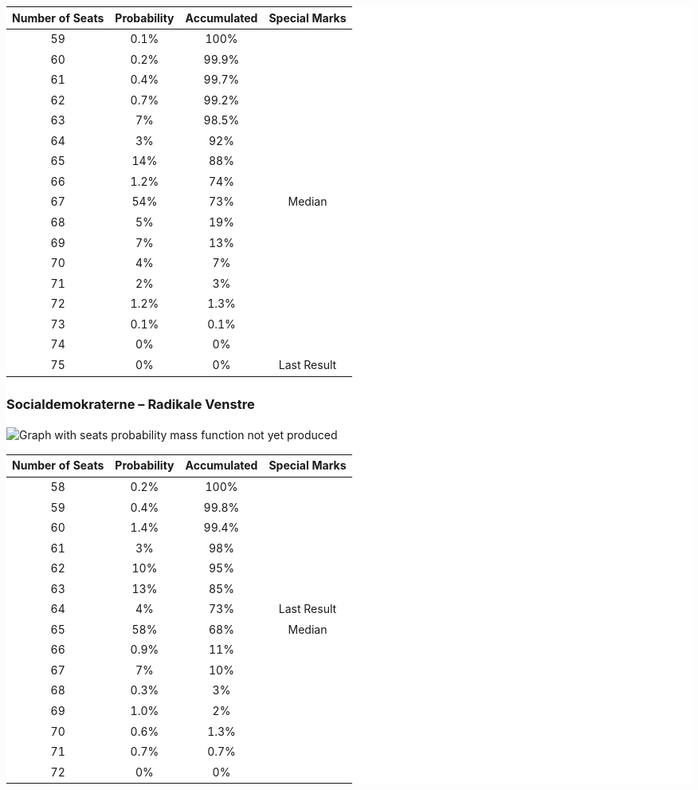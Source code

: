 | Number of Seats | Probability | Accumulated | Special Marks |
|:---------------:|:-----------:|:-----------:|:-------------:|
| 59 | 0.1% | 100% |  |
| 60 | 0.2% | 99.9% |  |
| 61 | 0.4% | 99.7% |  |
| 62 | 0.7% | 99.2% |  |
| 63 | 7% | 98.5% |  |
| 64 | 3% | 92% |  |
| 65 | 14% | 88% |  |
| 66 | 1.2% | 74% |  |
| 67 | 54% | 73% | Median |
| 68 | 5% | 19% |  |
| 69 | 7% | 13% |  |
| 70 | 4% | 7% |  |
| 71 | 2% | 3% |  |
| 72 | 1.2% | 1.3% |  |
| 73 | 0.1% | 0.1% |  |
| 74 | 0% | 0% |  |
| 75 | 0% | 0% | Last Result |

### Socialdemokraterne – Radikale Venstre

![Graph with seats probability mass function not yet produced](2021-08-26-Epinion-coalitions-seats-pmf-a–b.png "Seats Probability Mass Function")

| Number of Seats | Probability | Accumulated | Special Marks |
|:---------------:|:-----------:|:-----------:|:-------------:|
| 58 | 0.2% | 100% |  |
| 59 | 0.4% | 99.8% |  |
| 60 | 1.4% | 99.4% |  |
| 61 | 3% | 98% |  |
| 62 | 10% | 95% |  |
| 63 | 13% | 85% |  |
| 64 | 4% | 73% | Last Result |
| 65 | 58% | 68% | Median |
| 66 | 0.9% | 11% |  |
| 67 | 7% | 10% |  |
| 68 | 0.3% | 3% |  |
| 69 | 1.0% | 2% |  |
| 70 | 0.6% | 1.3% |  |
| 71 | 0.7% | 0.7% |  |
| 72 | 0% | 0% |  |
